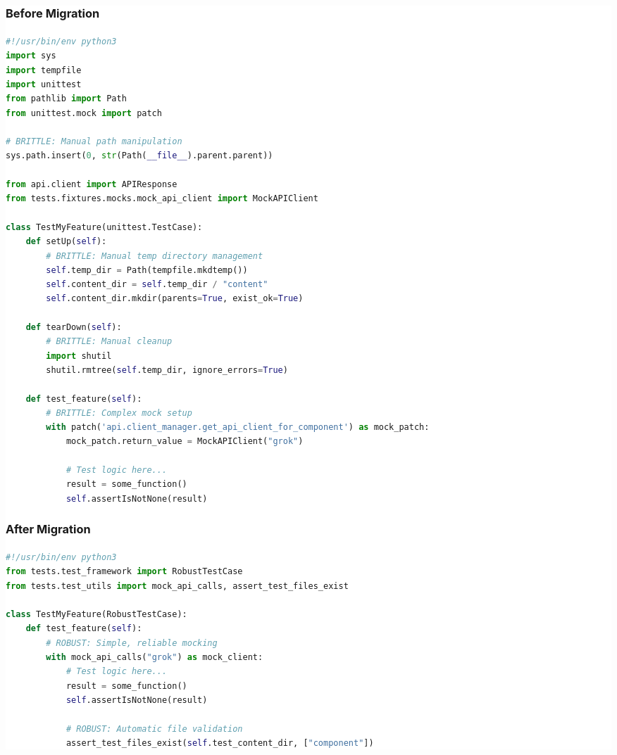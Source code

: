 ### Before Migration
```python
#!/usr/bin/env python3
import sys
import tempfile
import unittest
from pathlib import Path
from unittest.mock import patch

# BRITTLE: Manual path manipulation
sys.path.insert(0, str(Path(__file__).parent.parent))

from api.client import APIResponse
from tests.fixtures.mocks.mock_api_client import MockAPIClient

class TestMyFeature(unittest.TestCase):
    def setUp(self):
        # BRITTLE: Manual temp directory management
        self.temp_dir = Path(tempfile.mkdtemp())
        self.content_dir = self.temp_dir / "content"
        self.content_dir.mkdir(parents=True, exist_ok=True)

    def tearDown(self):
        # BRITTLE: Manual cleanup
        import shutil
        shutil.rmtree(self.temp_dir, ignore_errors=True)

    def test_feature(self):
        # BRITTLE: Complex mock setup
        with patch('api.client_manager.get_api_client_for_component') as mock_patch:
            mock_patch.return_value = MockAPIClient("grok")

            # Test logic here...
            result = some_function()
            self.assertIsNotNone(result)
```

### After Migration
```python
#!/usr/bin/env python3
from tests.test_framework import RobustTestCase
from tests.test_utils import mock_api_calls, assert_test_files_exist

class TestMyFeature(RobustTestCase):
    def test_feature(self):
        # ROBUST: Simple, reliable mocking
        with mock_api_calls("grok") as mock_client:
            # Test logic here...
            result = some_function()
            self.assertIsNotNone(result)

            # ROBUST: Automatic file validation
            assert_test_files_exist(self.test_content_dir, ["component"])
```
